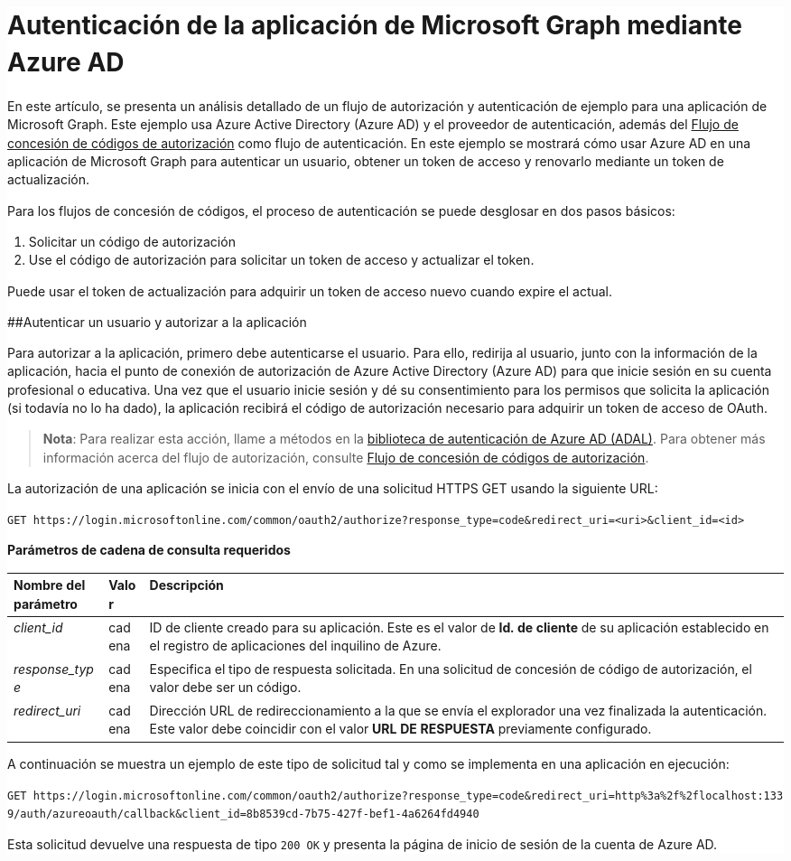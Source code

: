 
# <a name="microsoft-graph-app-authentication-using-azure-ad"></a>Autenticación de la aplicación de Microsoft Graph mediante Azure AD

En este artículo, se presenta un análisis detallado de un flujo de autorización y autenticación de ejemplo para una aplicación de Microsoft Graph. Este ejemplo usa Azure Active Directory (Azure AD) y el proveedor de autenticación, además del <a href="https://msdn.microsoft.com/en-us/library/azure/dn645542.aspx" target="_newtab">Flujo de concesión de códigos de autorización</a> como flujo de autenticación. En este ejemplo se mostrará cómo usar Azure AD en una aplicación de Microsoft Graph para autenticar un usuario, obtener un token de acceso y renovarlo mediante un token de actualización.

Para los flujos de concesión de códigos, el proceso de autenticación se puede desglosar en dos pasos básicos:

1. Solicitar un código de autorización
2. Use el código de autorización para solicitar un token de acceso y actualizar el token. 

Puede usar el token de actualización para adquirir un token de acceso nuevo cuando expire el actual.
 
##<a name="authenticate-a-user-and-get-app-authorized"></a>Autenticar un usuario y autorizar a la aplicación

Para autorizar a la aplicación, primero debe autenticarse el usuario. Para ello, redirija al usuario, junto con la información de la aplicación, hacia el punto de conexión de autorización de Azure Active Directory (Azure AD) para que inicie sesión en su cuenta profesional o educativa. Una vez que el usuario inicie sesión y dé su consentimiento para los permisos que solicita la aplicación (si todavía no lo ha dado), la aplicación recibirá el código de autorización necesario para adquirir un token de acceso de OAuth.

> **Nota**:  Para realizar esta acción, llame a métodos en la [biblioteca de autenticación de Azure AD (ADAL)](https://msdn.microsoft.com/en-us/library/azure/jj573266.aspx). Para obtener más información acerca del flujo de autorización, consulte [Flujo de concesión de códigos de autorización](https://msdn.microsoft.com/en-us/library/azure/dn645542.aspx).

La autorización de una aplicación se inicia con el envío de una solicitud HTTPS GET usando la siguiente URL:
 
```GET https://login.microsoftonline.com/common/oauth2/authorize?response_type=code&redirect_uri=<uri>&client_id=<id>```

**Parámetros de cadena de consulta requeridos**

| Nombre del parámetro  | Valor  | Descripción                                                                                            |
|:----------------|:-------|:-------------------------------------------------------------------------------------------------------|
| *client_id*     | cadena | ID de cliente creado para su aplicación. Este es el valor de **Id. de cliente** de su aplicación establecido en el registro de aplicaciones del inquilino de Azure.                                                                  |
| *response_type* | cadena | Especifica el tipo de respuesta solicitada. En una solicitud de concesión de código de autorización, el valor debe ser un código. |
| *redirect_uri*  | cadena | Dirección URL de redireccionamiento a la que se envía el explorador una vez finalizada la autenticación.  Este valor debe coincidir con el valor **URL DE RESPUESTA** previamente configurado.                        |
 


A continuación se muestra un ejemplo de este tipo de solicitud tal y como se implementa en una aplicación en ejecución:


```GET https://login.microsoftonline.com/common/oauth2/authorize?response_type=code&redirect_uri=http%3a%2f%2flocalhost:1339/auth/azureoauth/callback&client_id=8b8539cd-7b75-427f-bef1-4a6264fd4940``` 

Esta solicitud devuelve una respuesta de tipo `200 OK` y presenta la página de inicio de sesión de la cuenta de Azure AD. 

```